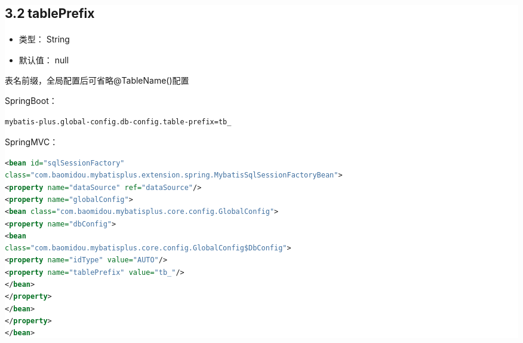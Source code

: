 ##  3.2 tablePrefix

- 类型： String 

- 默认值： null

表名前缀，全局配置后可省略@TableName()配置

SpringBoot：

```properties
mybatis-plus.global-config.db-config.table-prefix=tb_
```

SpringMVC：

```xml
<bean id="sqlSessionFactory"
class="com.baomidou.mybatisplus.extension.spring.MybatisSqlSessionFactoryBean">
<property name="dataSource" ref="dataSource"/>
<property name="globalConfig">
<bean class="com.baomidou.mybatisplus.core.config.GlobalConfig">
<property name="dbConfig">
<bean
class="com.baomidou.mybatisplus.core.config.GlobalConfig$DbConfig">
<property name="idType" value="AUTO"/>
<property name="tablePrefix" value="tb_"/>
</bean>
</property>
</bean>
</property>
</bean>
```

